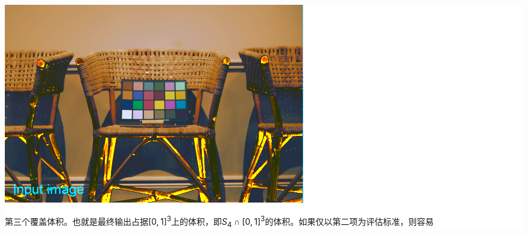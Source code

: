 ![image-20200701165718350](算法介绍.assets/image-20200701165718350.png)

第三个覆盖体积。也就是最终输出占据$[0,1]^3$上的体积，即$S_4\cap[0,1]^3$的体积。如果仅以第二项为评估标准，则容易